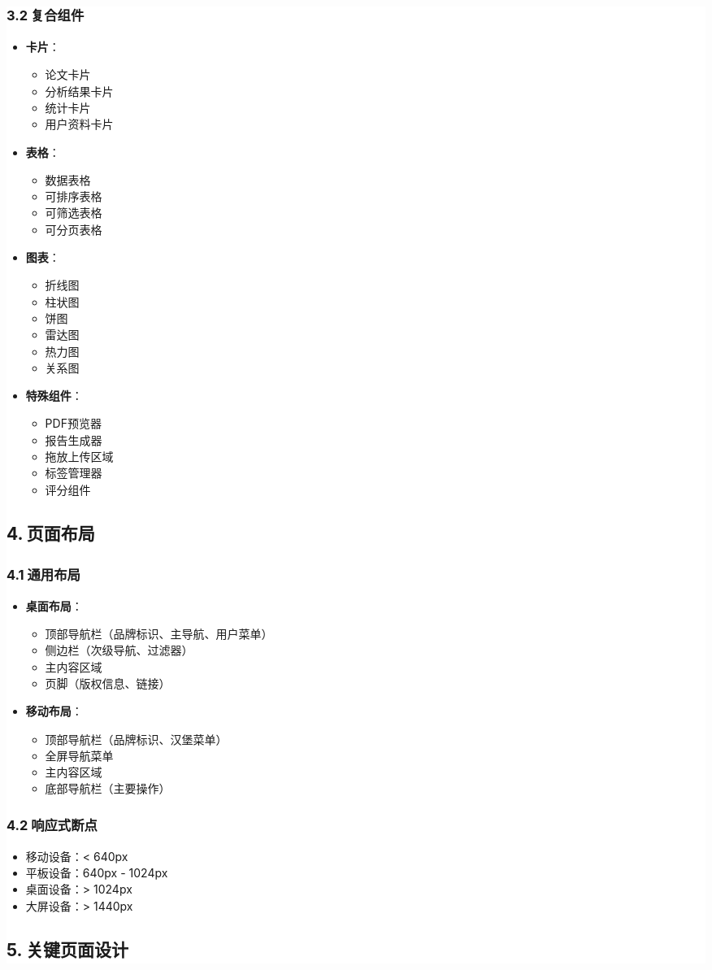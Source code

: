 ### 3.2 复合组件
- **卡片**：
  - 论文卡片
  - 分析结果卡片
  - 统计卡片
  - 用户资料卡片

- **表格**：
  - 数据表格
  - 可排序表格
  - 可筛选表格
  - 可分页表格

- **图表**：
  - 折线图
  - 柱状图
  - 饼图
  - 雷达图
  - 热力图
  - 关系图

- **特殊组件**：
  - PDF预览器
  - 报告生成器
  - 拖放上传区域
  - 标签管理器
  - 评分组件

## 4. 页面布局

### 4.1 通用布局
- **桌面布局**：
  - 顶部导航栏（品牌标识、主导航、用户菜单）
  - 侧边栏（次级导航、过滤器）
  - 主内容区域
  - 页脚（版权信息、链接）

- **移动布局**：
  - 顶部导航栏（品牌标识、汉堡菜单）
  - 全屏导航菜单
  - 主内容区域
  - 底部导航栏（主要操作）

### 4.2 响应式断点
- 移动设备：< 640px
- 平板设备：640px - 1024px
- 桌面设备：> 1024px
- 大屏设备：> 1440px

## 5. 关键页面设计
